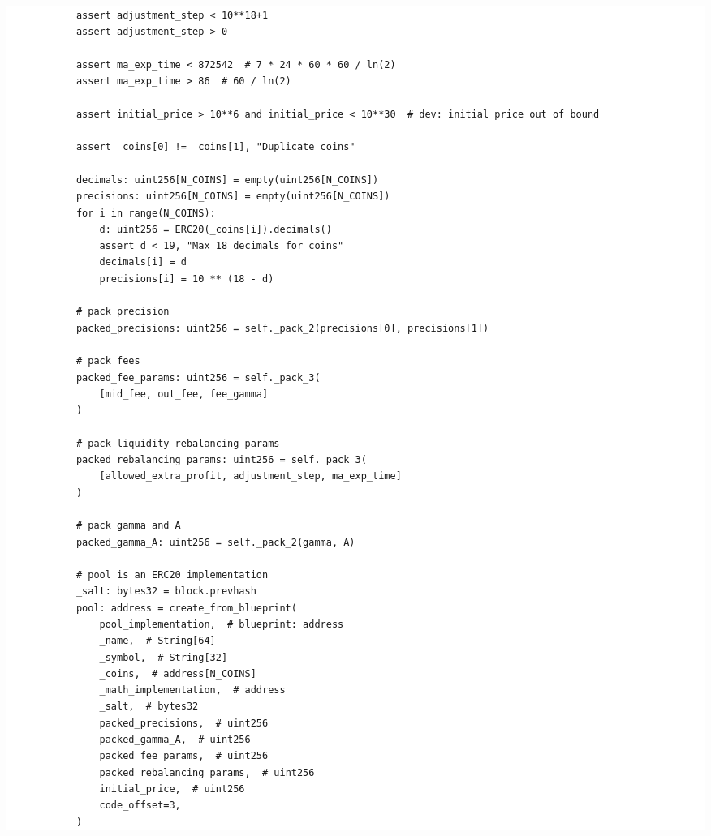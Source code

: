                assert adjustment_step < 10**18+1
                assert adjustment_step > 0

                assert ma_exp_time < 872542  # 7 * 24 * 60 * 60 / ln(2)
                assert ma_exp_time > 86  # 60 / ln(2)

                assert initial_price > 10**6 and initial_price < 10**30  # dev: initial price out of bound

                assert _coins[0] != _coins[1], "Duplicate coins"

                decimals: uint256[N_COINS] = empty(uint256[N_COINS])
                precisions: uint256[N_COINS] = empty(uint256[N_COINS])
                for i in range(N_COINS):
                    d: uint256 = ERC20(_coins[i]).decimals()
                    assert d < 19, "Max 18 decimals for coins"
                    decimals[i] = d
                    precisions[i] = 10 ** (18 - d)

                # pack precision
                packed_precisions: uint256 = self._pack_2(precisions[0], precisions[1])

                # pack fees
                packed_fee_params: uint256 = self._pack_3(
                    [mid_fee, out_fee, fee_gamma]
                )

                # pack liquidity rebalancing params
                packed_rebalancing_params: uint256 = self._pack_3(
                    [allowed_extra_profit, adjustment_step, ma_exp_time]
                )

                # pack gamma and A
                packed_gamma_A: uint256 = self._pack_2(gamma, A)

                # pool is an ERC20 implementation
                _salt: bytes32 = block.prevhash
                pool: address = create_from_blueprint(
                    pool_implementation,  # blueprint: address
                    _name,  # String[64]
                    _symbol,  # String[32]
                    _coins,  # address[N_COINS]
                    _math_implementation,  # address
                    _salt,  # bytes32
                    packed_precisions,  # uint256
                    packed_gamma_A,  # uint256
                    packed_fee_params,  # uint256
                    packed_rebalancing_params,  # uint256
                    initial_price,  # uint256
                    code_offset=3,
                )
